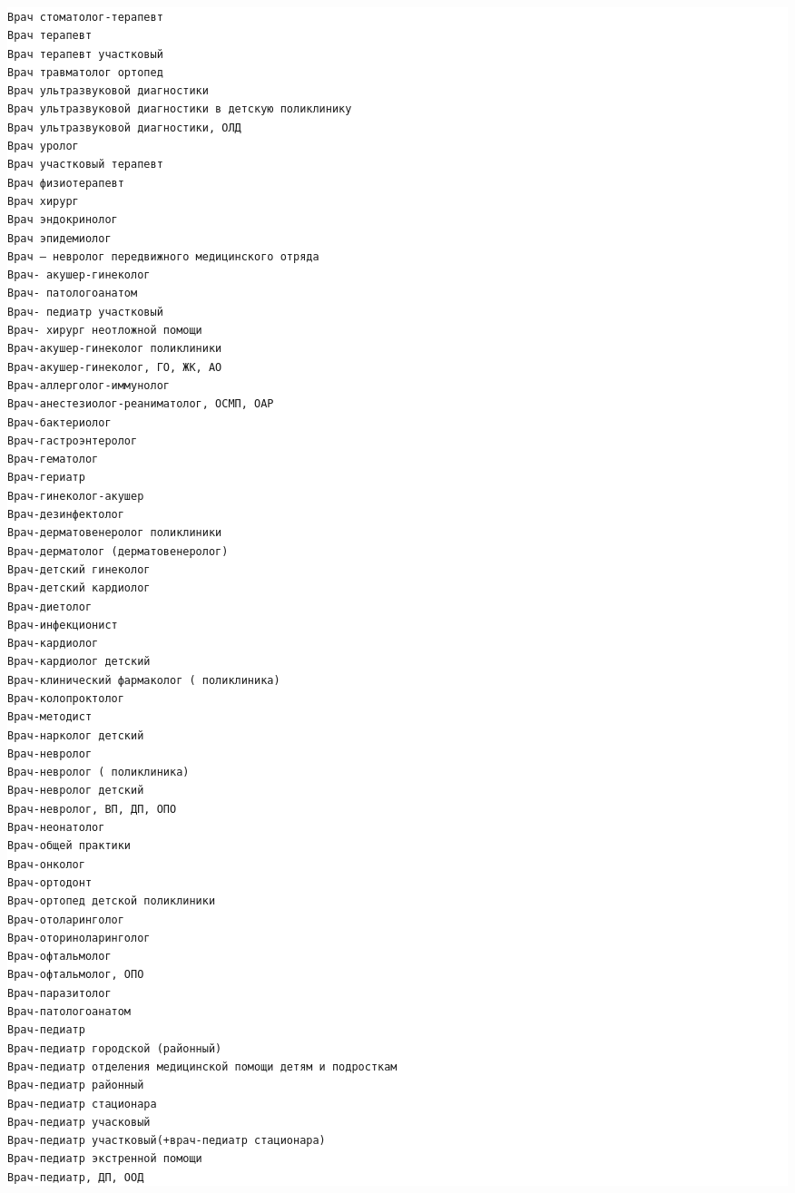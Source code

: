     Врач стоматолог-терапевт
    Врач терапевт
    Врач терапевт участковый
    Врач травматолог ортопед
    Врач ультразвуковой диагностики
    Врач ультразвуковой диагностики в детскую поликлинику
    Врач ультразвуковой диагностики, ОЛД
    Врач уролог
    Врач участковый терапевт
    Врач физиотерапевт
    Врач хирург
    Врач эндокринолог
    Врач эпидемиолог
    Врач – невролог передвижного медицинского отряда
    Врач- акушер-гинеколог
    Врач- патологоанатом
    Врач- педиатр участковый
    Врач- хирург неотложной помощи
    Врач-акушер-гинеколог поликлиники
    Врач-акушер-гинеколог, ГО, ЖК, АО
    Врач-аллерголог-иммунолог
    Врач-анестезиолог-реаниматолог, ОСМП, ОАР
    Врач-бактериолог
    Врач-гастроэнтеролог
    Врач-гематолог
    Врач-гериатр
    Врач-гинеколог-акушер
    Врач-дезинфектолог
    Врач-дерматовенеролог поликлиники
    Врач-дерматолог (дерматовенеролог)
    Врач-детский гинеколог
    Врач-детский кардиолог
    Врач-диетолог
    Врач-инфекционист
    Врач-кардиолог
    Врач-кардиолог детский
    Врач-клинический фармаколог ( поликлиника)
    Врач-колопроктолог
    Врач-методист
    Врач-нарколог детский
    Врач-невролог
    Врач-невролог ( поликлиника)
    Врач-невролог детский
    Врач-невролог, ВП, ДП, ОПО
    Врач-неонатолог
    Врач-общей практики
    Врач-онколог
    Врач-ортодонт
    Врач-ортопед детской поликлиники
    Врач-отоларинголог
    Врач-оториноларинголог
    Врач-офтальмолог
    Врач-офтальмолог, ОПО
    Врач-паразитолог
    Врач-патологоанатом
    Врач-педиатр
    Врач-педиатр городской (районный)
    Врач-педиатр отделения медицинской помощи детям и подросткам
    Врач-педиатр районный
    Врач-педиатр стационара
    Врач-педиатр учасковый
    Врач-педиатр участковый(+врач-педиатр стационара)
    Врач-педиатр экстренной помощи
    Врач-педиатр, ДП, ООД